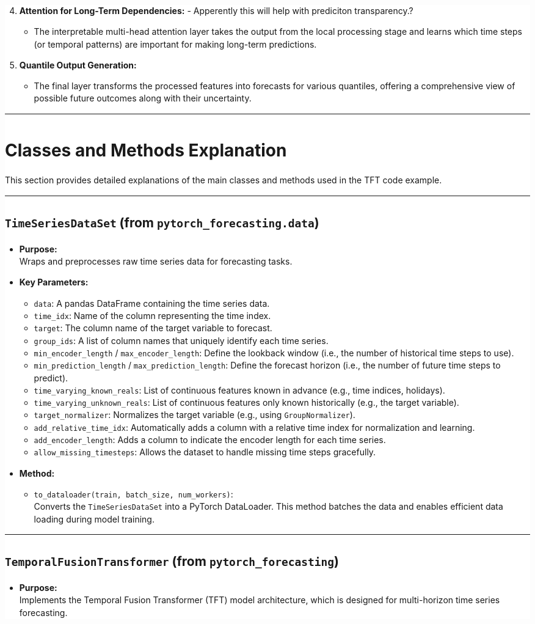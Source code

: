 4. **Attention for Long-Term Dependencies:**  - Apperently this will help with prediciton transparency.?
   - The interpretable multi-head attention layer takes the output from the local processing stage and learns which time steps (or temporal patterns) are important for making long-term predictions. 

5. **Quantile Output Generation:**  
   - The final layer transforms the processed features into forecasts for various quantiles, offering a comprehensive view of possible future outcomes along with their uncertainty.

---

# Classes and Methods Explanation

This section provides detailed explanations of the main classes and methods used in the TFT code example.

---

## `TimeSeriesDataSet` (from `pytorch_forecasting.data`)

- **Purpose:**  
  Wraps and preprocesses raw time series data for forecasting tasks.

- **Key Parameters:**
  - `data`: A pandas DataFrame containing the time series data.
  - `time_idx`: Name of the column representing the time index.
  - `target`: The column name of the target variable to forecast.
  - `group_ids`: A list of column names that uniquely identify each time series.
  - `min_encoder_length` / `max_encoder_length`: Define the lookback window (i.e., the number of historical time steps to use).
  - `min_prediction_length` / `max_prediction_length`: Define the forecast horizon (i.e., the number of future time steps to predict).
  - `time_varying_known_reals`: List of continuous features known in advance (e.g., time indices, holidays).
  - `time_varying_unknown_reals`: List of continuous features only known historically (e.g., the target variable).
  - `target_normalizer`: Normalizes the target variable (e.g., using `GroupNormalizer`).
  - `add_relative_time_idx`: Automatically adds a column with a relative time index for normalization and learning.
  - `add_encoder_length`: Adds a column to indicate the encoder length for each time series.
  - `allow_missing_timesteps`: Allows the dataset to handle missing time steps gracefully.

- **Method:**
  - `to_dataloader(train, batch_size, num_workers)`:  
    Converts the `TimeSeriesDataSet` into a PyTorch DataLoader. This method batches the data and enables efficient data loading during model training.

---

## `TemporalFusionTransformer` (from `pytorch_forecasting`)

- **Purpose:**  
  Implements the Temporal Fusion Transformer (TFT) model architecture, which is designed for multi-horizon time series forecasting.
